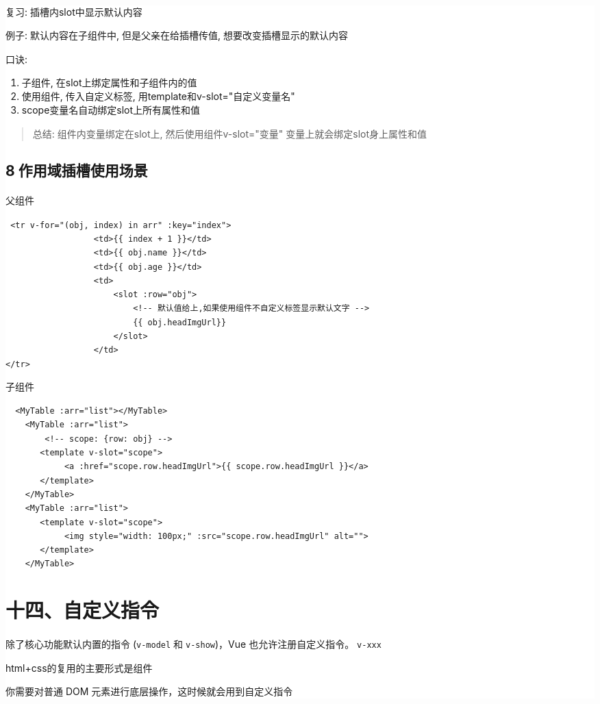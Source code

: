 复习: 插槽内slot中显示默认内容

例子: 默认内容在子组件中, 但是父亲在给插槽传值, 想要改变插槽显示的默认内容

口诀: 

1. 子组件, 在slot上绑定属性和子组件内的值
2. 使用组件, 传入自定义标签, 用template和v-slot="自定义变量名" 
3. scope变量名自动绑定slot上所有属性和值

> 总结: 组件内变量绑定在slot上, 然后使用组件v-slot="变量"  变量上就会绑定slot身上属性和值

## 8 作用域插槽使用场景

父组件

```vue
 <tr v-for="(obj, index) in arr" :key="index">
                  <td>{{ index + 1 }}</td>
                  <td>{{ obj.name }}</td>
                  <td>{{ obj.age }}</td>
                  <td>
                      <slot :row="obj">
                          <!-- 默认值给上,如果使用组件不自定义标签显示默认文字 -->
                          {{ obj.headImgUrl}}
                      </slot>
                  </td>
</tr>
```

子组件

```vue
  <MyTable :arr="list"></MyTable>
    <MyTable :arr="list">
        <!-- scope: {row: obj} -->
       <template v-slot="scope">
            <a :href="scope.row.headImgUrl">{{ scope.row.headImgUrl }}</a>
       </template>
    </MyTable>
    <MyTable :arr="list">
       <template v-slot="scope">
            <img style="width: 100px;" :src="scope.row.headImgUrl" alt="">
       </template>
    </MyTable>
```

# 十四、自定义指令

除了核心功能默认内置的指令 (`v-model` 和 `v-show`)，Vue 也允许注册自定义指令。 `v-xxx`  

html+css的复用的主要形式是组件

你需要对普通 DOM 元素进行底层操作，这时候就会用到自定义指令
